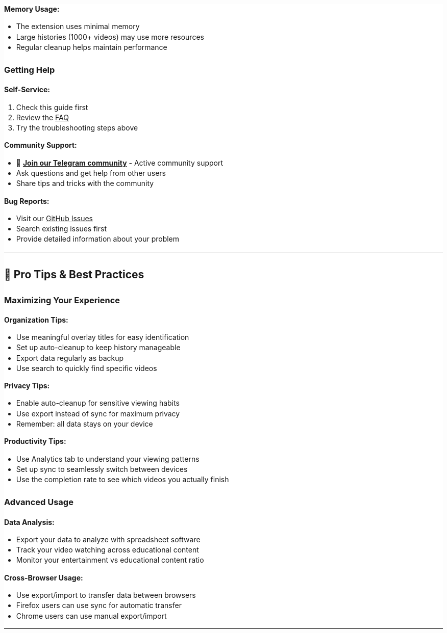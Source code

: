 **Memory Usage:**
- The extension uses minimal memory
- Large histories (1000+ videos) may use more resources
- Regular cleanup helps maintain performance

### Getting Help

**Self-Service:**
1. Check this guide first
2. Review the [FAQ](./FAQ.md)
3. Try the troubleshooting steps above

**Community Support:**
- 💬 **[Join our Telegram community](https://t.me/+eFftKWGVvSpiZjZk)** - Active community support
- Ask questions and get help from other users
- Share tips and tricks with the community

**Bug Reports:**
- Visit our [GitHub Issues](https://github.com/EdinUser/YouTubeLocalHistory/issues)
- Search existing issues first
- Provide detailed information about your problem

---

## 🎯 Pro Tips & Best Practices

### Maximizing Your Experience

**Organization Tips:**
- Use meaningful overlay titles for easy identification
- Set up auto-cleanup to keep history manageable
- Export data regularly as backup
- Use search to quickly find specific videos

**Privacy Tips:**
- Enable auto-cleanup for sensitive viewing habits
- Use export instead of sync for maximum privacy
- Remember: all data stays on your device

**Productivity Tips:**
- Use Analytics tab to understand your viewing patterns
- Set up sync to seamlessly switch between devices
- Use the completion rate to see which videos you actually finish

### Advanced Usage

**Data Analysis:**
- Export your data to analyze with spreadsheet software
- Track your video watching across educational content
- Monitor your entertainment vs educational content ratio

**Cross-Browser Usage:**
- Use export/import to transfer data between browsers
- Firefox users can use sync for automatic transfer
- Chrome users can use manual export/import

---